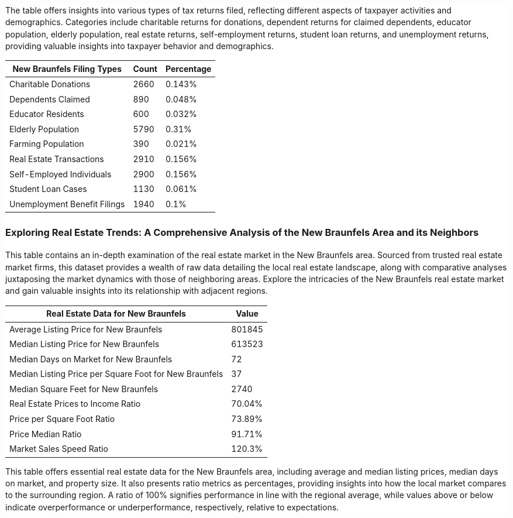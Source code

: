The table offers insights into various types of tax returns filed, reflecting different aspects of taxpayer activities and demographics. Categories include charitable returns for donations, dependent returns for claimed dependents, educator population, elderly population, real estate returns, self-employment returns, student loan returns, and unemployment returns, providing valuable insights into taxpayer behavior and demographics.

| New Braunfels Filing Types                    | Count | Percentage |
|--------------------------------------|-------|------------|
| Charitable Donations                 | 2660 | 0.143% |
| Dependents Claimed                   | 890 | 0.048% |
| Educator Residents                   | 600 | 0.032% |
| Elderly Population                   | 5790 | 0.31% |
| Farming Population                   | 390 | 0.021% |
| Real Estate Transactions             | 2910 | 0.156% |
| Self-Employed Individuals            | 2900 | 0.156% |
| Student Loan Cases                   | 1130 | 0.061% |
| Unemployment Benefit Filings         | 1940 | 0.1% |

### Exploring Real Estate Trends: A Comprehensive Analysis of the New Braunfels Area and its Neighbors

This table contains an in-depth examination of the real estate market in the New Braunfels area. Sourced from trusted real estate market firms, this dataset provides a wealth of raw data detailing the local real estate landscape, along with comparative analyses juxtaposing the market dynamics with those of neighboring areas. Explore the intricacies of the New Braunfels real estate market and gain valuable insights into its relationship with adjacent regions.


| Real Estate Data for New Braunfels                       | Value    |
|------------------------------------------------|----------|
| Average Listing Price for New Braunfels               | 801845 |
| Median Listing Price for New Braunfels                | 613523 |
| Median Days on Market for New Braunfels               | 72 |
| Median Listing Price per Square Foot for New Braunfels| 37 |
| Median Square Feet for New Braunfels                  | 2740 |
| Real Estate Prices to Income Ratio           | 70.04% |
| Price per Square Foot Ratio                  | 73.89% |
| Price Median Ratio                           | 91.71% |
| Market Sales Speed Ratio                     | 120.3% |

This table offers essential real estate data for the New Braunfels area, including average and median listing prices, median days on market, and property size. It also presents ratio metrics as percentages, providing insights into how the local market compares to the surrounding region. A ratio of 100% signifies performance in line with the regional average, while values above or below indicate overperformance or underperformance, respectively, relative to expectations.
